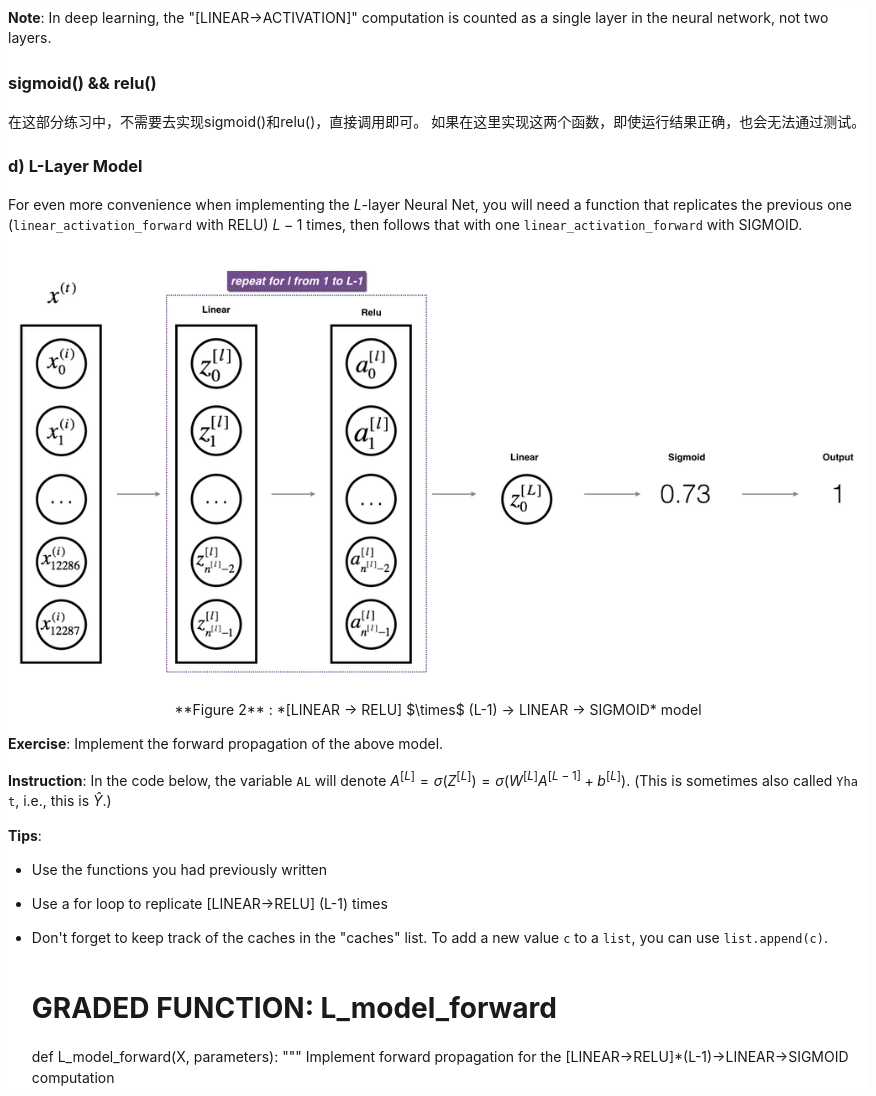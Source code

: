 **Note**: In deep learning, the "[LINEAR->ACTIVATION]" computation is counted as a single layer in the neural network, not two layers.   

### sigmoid() && relu() 

在这部分练习中，不需要去实现sigmoid()和relu()，直接调用即可。 如果在这里实现这两个函数，即使运行结果正确，也会无法通过测试。  

### d) L-Layer Model 

For even more convenience when implementing the $L$-layer Neural Net, you will need a function that replicates the previous one (`linear_activation_forward` with RELU) $L-1$ times, then follows that with one `linear_activation_forward` with SIGMOID. 

   ![](/images/images_2018/model_architecture_kiank.png)    

<center> **Figure 2** : *[LINEAR -> RELU] $\times$ (L-1) -> LINEAR -> SIGMOID* model</center>

**Exercise**: Implement the forward propagation of the above model.

**Instruction**: In the code below, the variable `AL` will denote $A^{[L]} = \sigma(Z^{[L]}) = \sigma(W^{[L]} A^{[L-1]} + b^{[L]})$. (This is sometimes also called `Yhat`, i.e., this is $\hat{Y}$.) 

**Tips**:
- Use the functions you had previously written 
- Use a for loop to replicate [LINEAR->RELU] (L-1) times
- Don't forget to keep track of the caches in the "caches" list. To add a new value `c` to a `list`, you can use `list.append(c)`.

	# GRADED FUNCTION: L_model_forward
	
	def L_model_forward(X, parameters):
	    """
	    Implement forward propagation for the [LINEAR->RELU]*(L-1)->LINEAR->SIGMOID computation
	    